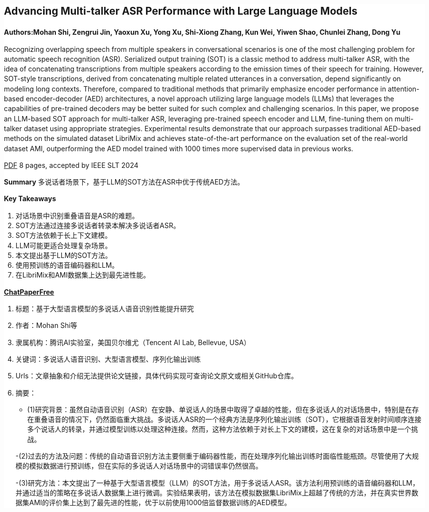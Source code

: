 


## Advancing Multi-talker ASR Performance with Large Language Models

**Authors:Mohan Shi, Zengrui Jin, Yaoxun Xu, Yong Xu, Shi-Xiong Zhang, Kun Wei, Yiwen Shao, Chunlei Zhang, Dong Yu**

Recognizing overlapping speech from multiple speakers in conversational scenarios is one of the most challenging problem for automatic speech recognition (ASR). Serialized output training (SOT) is a classic method to address multi-talker ASR, with the idea of concatenating transcriptions from multiple speakers according to the emission times of their speech for training. However, SOT-style transcriptions, derived from concatenating multiple related utterances in a conversation, depend significantly on modeling long contexts. Therefore, compared to traditional methods that primarily emphasize encoder performance in attention-based encoder-decoder (AED) architectures, a novel approach utilizing large language models (LLMs) that leverages the capabilities of pre-trained decoders may be better suited for such complex and challenging scenarios. In this paper, we propose an LLM-based SOT approach for multi-talker ASR, leveraging pre-trained speech encoder and LLM, fine-tuning them on multi-talker dataset using appropriate strategies. Experimental results demonstrate that our approach surpasses traditional AED-based methods on the simulated dataset LibriMix and achieves state-of-the-art performance on the evaluation set of the real-world dataset AMI, outperforming the AED model trained with 1000 times more supervised data in previous works. 

[PDF](http://arxiv.org/abs/2408.17431v1) 8 pages, accepted by IEEE SLT 2024

**Summary**
多说话者场景下，基于LLM的SOT方法在ASR中优于传统AED方法。

**Key Takeaways**
1. 对话场景中识别重叠语音是ASR的难题。
2. SOT方法通过连接多说话者转录本解决多说话者ASR。
3. SOT方法依赖于长上下文建模。
4. LLM可能更适合处理复杂场景。
5. 本文提出基于LLM的SOT方法。
6. 使用预训练的语音编码器和LLM。
7. 在LibriMix和AMI数据集上达到最先进性能。

**[ChatPaperFree](https://huggingface.co/spaces/Kedreamix/ChatPaperFree)**

1. 标题：基于大型语言模型的多说话人语音识别性能提升研究

2. 作者：Mohan Shi等

3. 隶属机构：腾讯AI实验室，美国贝尔维尤（Tencent AI Lab, Bellevue, USA）

4. 关键词：多说话人语音识别、大型语言模型、序列化输出训练

5. Urls：文章抽象和介绍无法提供论文链接，具体代码实现可查询论文原文或相关GitHub仓库。

6. 摘要：

    - (1)研究背景：虽然自动语音识别（ASR）在安静、单说话人的场景中取得了卓越的性能，但在多说话人的对话场景中，特别是在存在重叠语音的情况下，仍然面临重大挑战。多说话人ASR的一个经典方法是序列化输出训练（SOT），它根据语音发射时间顺序连接多个说话人的转录，并通过模型训练以处理这种连接。然而，这种方法依赖于对长上下文的建模，这在复杂的对话场景中是一个挑战。
    
    -(2)过去的方法及问题：传统的自动语音识别方法主要侧重于编码器性能，而在处理序列化输出训练时面临性能瓶颈。尽管使用了大规模的模拟数据进行预训练，但在实际的多说话人对话场景中的词错误率仍然很高。
    
    -(3)研究方法：本文提出了一种基于大型语言模型（LLM）的SOT方法，用于多说话人ASR。该方法利用预训练的语音编码器和LLM，并通过适当的策略在多说话人数据集上进行微调。实验结果表明，该方法在模拟数据集LibriMix上超越了传统的方法，并在真实世界数据集AMI的评价集上达到了最先进的性能，优于以前使用1000倍监督数据训练的AED模型。
    